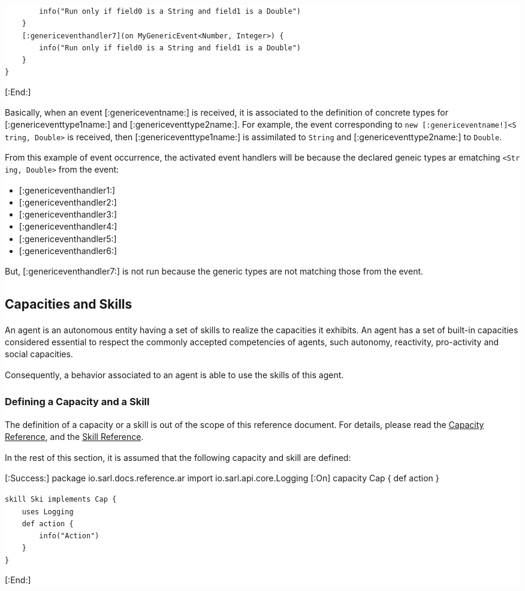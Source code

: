 			info("Run only if field0 is a String and field1 is a Double")
		}
		[:genericeventhandler7](on MyGenericEvent<Number, Integer>) {
			info("Run only if field0 is a String and field1 is a Double")
		}
	}
[:End:]


Basically, when an event [:genericeventname:] is received, it is associated to the definition of concrete types for [:genericeventtype1name:] and [:genericeventtype2name:].
For example, the event corresponding to `new [:genericeventname!]<String, Double>` is received, then [:genericeventtype1name:] is assimilated to `String` and [:genericeventtype2name:] to `Double`.

From this example of event occurrence, the activated event handlers will be because the declared geneic types ar ematching `<String, Double>` from the event:

* [:genericeventhandler1:]
* [:genericeventhandler2:]
* [:genericeventhandler3:]
* [:genericeventhandler4:]
* [:genericeventhandler5:]
* [:genericeventhandler6:]

But, [:genericeventhandler7:] is not run because the generic types are not matching those from the event.


## Capacities and Skills

An agent is an autonomous entity having a set of skills to realize the capacities it exhibits.
An agent has a set of built-in capacities considered essential to respect the commonly accepted
competencies of agents, such autonomy, reactivity, pro-activity and social capacities. 

Consequently, a behavior associated to an agent is able to use the skills of this agent.


### Defining a Capacity and a Skill

The definition of a capacity or a skill is out of the scope of this reference document. For details, please read
the [Capacity Reference](./Capacity.md), and the [Skill Reference](./Skill.md).

In the rest of this section, it is assumed that the following capacity and skill are defined:

[:Success:]
	package io.sarl.docs.reference.ar
	import io.sarl.api.core.Logging
	[:On]
	capacity Cap {
		def action
	}
	
	skill Ski implements Cap {
		uses Logging
		def action {
			info("Action")
		}
	}
[:End:]
